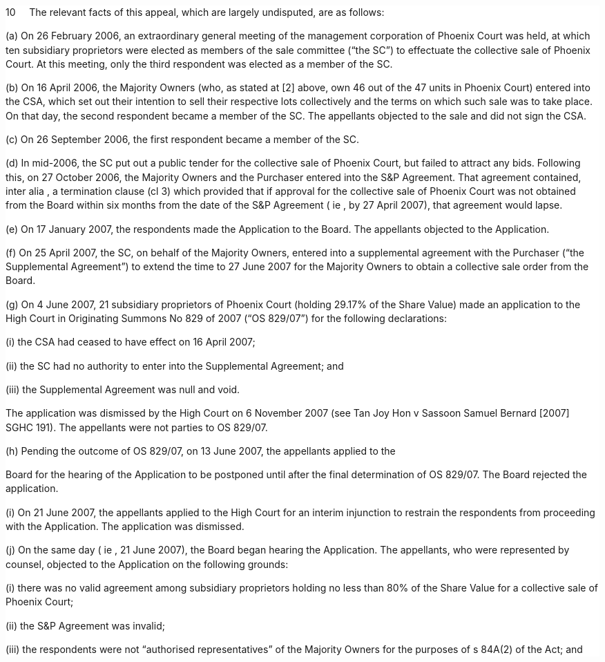 10     The relevant facts of this appeal, which are largely undisputed, are as follows: 

 (a) On 26 February 2006, an extraordinary general meeting of the management corporation of Phoenix Court was held, at which ten subsidiary proprietors were elected as members of the sale committee (“the SC”) to effectuate the collective sale of Phoenix Court. At this meeting, only the third respondent was elected as a member of the SC. 

 (b) On 16 April 2006, the Majority Owners (who, as stated at [2] above, own 46 out of the 47 units in Phoenix Court) entered into the CSA, which set out their intention to sell their respective lots collectively and the terms on which such sale was to take place. On that day, the second respondent became a member of the SC. The appellants objected to the sale and did not sign the CSA. 

 (c) On 26 September 2006, the first respondent became a member of the SC. 

 (d) In mid-2006, the SC put out a public tender for the collective sale of Phoenix Court, but failed to attract any bids. Following this, on 27 October 2006, the Majority Owners and the Purchaser entered into the S&P Agreement. That agreement contained, inter alia , a termination clause (cl 3) which provided that if approval for the collective sale of Phoenix Court was not obtained from the Board within six months from the date of the S&P Agreement ( ie , by 27 April 2007), that agreement would lapse. 

 (e) On 17 January 2007, the respondents made the Application to the Board. The appellants objected to the Application. 

 (f) On 25 April 2007, the SC, on behalf of the Majority Owners, entered into a supplemental agreement with the Purchaser (“the Supplemental Agreement”) to extend the time to 27 June 2007 for the Majority Owners to obtain a collective sale order from the Board. 

 (g) On 4 June 2007, 21 subsidiary proprietors of Phoenix Court (holding 29.17% of the Share Value) made an application to the High Court in Originating Summons No 829 of 2007 (“OS 829/07”) for the following declarations: 

 (i) the CSA had ceased to have effect on 16 April 2007; 

 (ii) the SC had no authority to enter into the Supplemental Agreement; and 

 (iii) the Supplemental Agreement was null and void. 

 The application was dismissed by the High Court on 6 November 2007 (see Tan Joy Hon v Sassoon Samuel Bernard <span class="citation">[2007] SGHC 191</span>). The appellants were not parties to OS 829/07. 

 (h) Pending the outcome of OS 829/07, on 13 June 2007, the appellants applied to the 


 Board for the hearing of the Application to be postponed until after the final determination of OS 829/07. The Board rejected the application. 

 (i) On 21 June 2007, the appellants applied to the High Court for an interim injunction to restrain the respondents from proceeding with the Application. The application was dismissed. 

 (j) On the same day ( ie , 21 June 2007), the Board began hearing the Application. The appellants, who were represented by counsel, objected to the Application on the following grounds: 

 (i) there was no valid agreement among subsidiary proprietors holding no less than 80% of the Share Value for a collective sale of Phoenix Court; 

 (ii) the S&P Agreement was invalid; 

 (iii) the respondents were not “authorised representatives” of the Majority Owners for the purposes of s 84A(2) of the Act; and 
